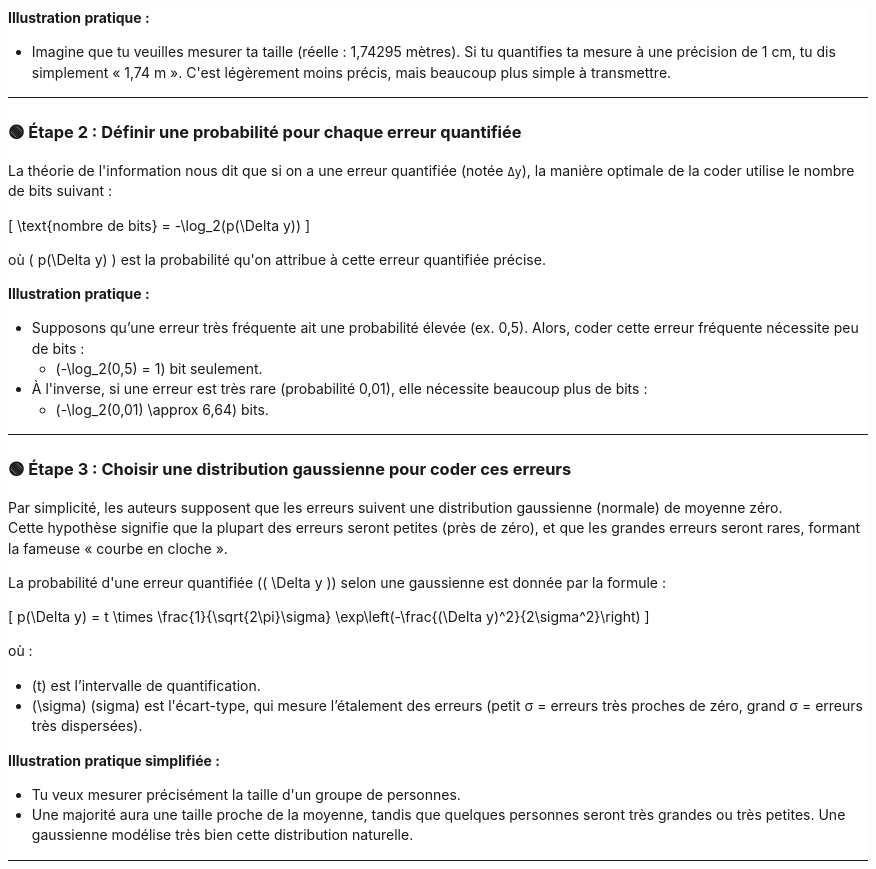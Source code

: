 **Illustration pratique :**
- Imagine que tu veuilles mesurer ta taille (réelle : 1,74295 mètres). Si tu quantifies ta mesure à une précision de 1 cm, tu dis simplement « 1,74 m ». C'est légèrement moins précis, mais beaucoup plus simple à transmettre.

---

### 🟢 **Étape 2 : Définir une probabilité pour chaque erreur quantifiée**

La théorie de l'information nous dit que si on a une erreur quantifiée (notée `Δy`), la manière optimale de la coder utilise le nombre de bits suivant :

\[
\text{nombre de bits} = -\log_2(p(\Delta y))
\]

où \( p(\Delta y) \) est la probabilité qu'on attribue à cette erreur quantifiée précise.

**Illustration pratique :**
- Supposons qu’une erreur très fréquente ait une probabilité élevée (ex. 0,5). Alors, coder cette erreur fréquente nécessite peu de bits :
  - \(-\log_2(0,5) = 1\) bit seulement.
- À l'inverse, si une erreur est très rare (probabilité 0,01), elle nécessite beaucoup plus de bits :
  - \(-\log_2(0,01) \approx 6,64\) bits.

---

### 🟢 **Étape 3 : Choisir une distribution gaussienne pour coder ces erreurs**

Par simplicité, les auteurs supposent que les erreurs suivent une distribution gaussienne (normale) de moyenne zéro.  
Cette hypothèse signifie que la plupart des erreurs seront petites (près de zéro), et que les grandes erreurs seront rares, formant la fameuse « courbe en cloche ».

La probabilité d'une erreur quantifiée (\( \Delta y \)) selon une gaussienne est donnée par la formule :

\[
p(\Delta y) = t \times \frac{1}{\sqrt{2\pi}\sigma} \exp\left(-\frac{(\Delta y)^2}{2\sigma^2}\right)
\]

où :

- \(t\) est l’intervalle de quantification.
- \(\sigma\) (sigma) est l'écart-type, qui mesure l’étalement des erreurs (petit σ = erreurs très proches de zéro, grand σ = erreurs très dispersées).

**Illustration pratique simplifiée :**
- Tu veux mesurer précisément la taille d'un groupe de personnes.  
- Une majorité aura une taille proche de la moyenne, tandis que quelques personnes seront très grandes ou très petites. Une gaussienne modélise très bien cette distribution naturelle.

---
